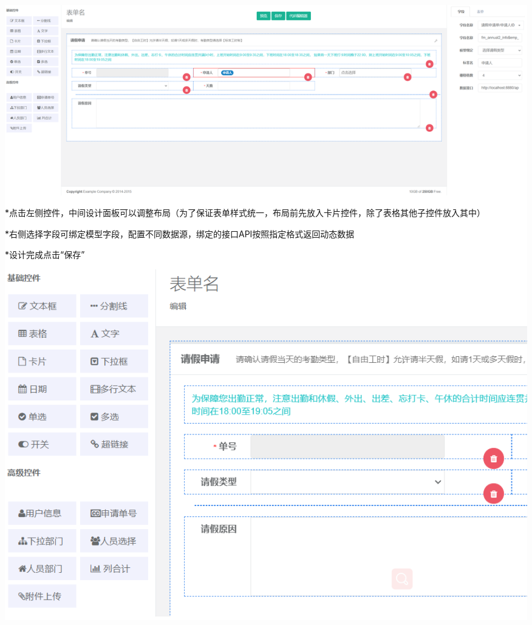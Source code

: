 <a href="/pages/imgs/form.png" target="_blank" title="查看大图">![表单](/pages/imgs/form.png)</a>

*点击左侧控件，中间设计面板可以调整布局（为了保证表单样式统一，布局前先放入卡片控件，除了表格其他子控件放入其中）

*右侧选择字段可绑定模型字段，配置不同数据源，绑定的接口API按照指定格式返回动态数据

*设计完成点击“保存”

<a href="/pages/imgs/controls.png" target="_blank" title="查看大图">![控件](/pages/imgs/controls.png)</a>
